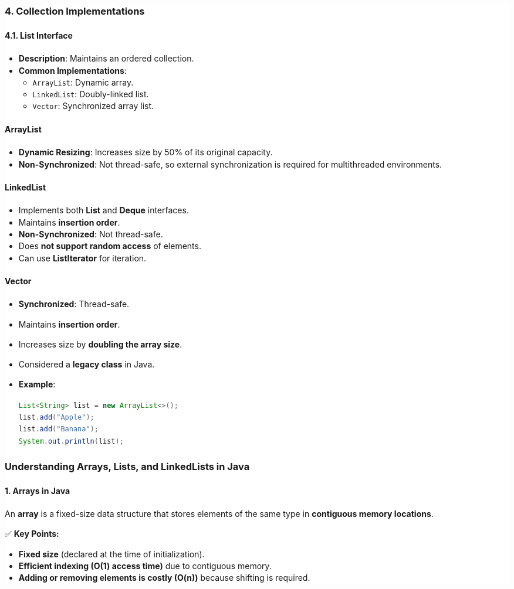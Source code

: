 ### **4. Collection Implementations**

#### **4.1. List Interface**

- **Description**: Maintains an ordered collection.
- **Common Implementations**:
    - `ArrayList`: Dynamic array.
    - `LinkedList`: Doubly-linked list.
    - `Vector`: Synchronized array list.
#### **ArrayList**

- **Dynamic Resizing**: Increases size by 50% of its original capacity.
- **Non-Synchronized**: Not thread-safe, so external synchronization is required for multithreaded environments.

#### **LinkedList**

- Implements both **List** and **Deque** interfaces.
- Maintains **insertion order**.
- **Non-Synchronized**: Not thread-safe.
- Does **not support random access** of elements.
- Can use **ListIterator** for iteration.

#### **Vector**

- **Synchronized**: Thread-safe.
- Maintains **insertion order**.
- Increases size by **doubling the array size**.
- Considered a **legacy class** in Java.


- **Example**:
    
    ```java
    List<String> list = new ArrayList<>();
    list.add("Apple");
    list.add("Banana");
    System.out.println(list);
    ```


### **Understanding Arrays, Lists, and LinkedLists in Java**

#### **1. Arrays in Java**

An **array** is a fixed-size data structure that stores elements of the same type in **contiguous memory locations**.

✅ **Key Points:**

- **Fixed size** (declared at the time of initialization).
- **Efficient indexing (O(1) access time)** due to contiguous memory.
- **Adding or removing elements is costly (O(n))** because shifting is required.
